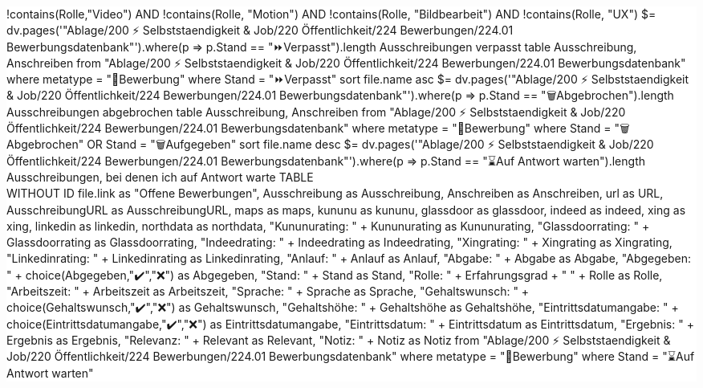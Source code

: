 !contains(Rolle,"Video")
AND
!contains(Rolle, "Motion")
AND
!contains(Rolle, "Bildbearbeit")
AND
!contains(Rolle, "UX")
$= dv.pages('"Ablage/200 ⚡ Selbststaendigkeit & Job/220 Öffentlichkeit/224 Bewerbungen/224.01 Bewerbungsdatenbank"').where(p => p.Stand == "⏩Verpasst").length Ausschreibungen verpasst
table Ausschreibung, Anschreiben
from "Ablage/200 ⚡ Selbststaendigkeit & Job/220 Öffentlichkeit/224 Bewerbungen/224.01 Bewerbungsdatenbank"
where metatype = "🔮Bewerbung"
where Stand = "⏩Verpasst"
sort file.name asc
$= dv.pages('"Ablage/200 ⚡ Selbststaendigkeit & Job/220 Öffentlichkeit/224 Bewerbungen/224.01 Bewerbungsdatenbank"').where(p => p.Stand == "🗑️Abgebrochen").length Ausschreibungen abgebrochen
table Ausschreibung, Anschreiben
from "Ablage/200 ⚡ Selbststaendigkeit & Job/220 Öffentlichkeit/224 Bewerbungen/224.01 Bewerbungsdatenbank"
where metatype = "🔮Bewerbung"
where Stand = "🗑️Abgebrochen" OR Stand = "🗑️Aufgegeben"
sort file.name desc
$= dv.pages('"Ablage/200 ⚡ Selbststaendigkeit & Job/220 Öffentlichkeit/224 Bewerbungen/224.01 Bewerbungsdatenbank"').where(p => p.Stand == "⌛Auf Antwort warten").length Ausschreibungen, bei denen ich auf Antwort warte
TABLE  
WITHOUT ID
file.link as "Offene Bewerbungen", 
Ausschreibung as Ausschreibung,
Anschreiben as Anschreiben,
url as URL,
AusschreibungURL as AusschreibungURL,
maps as maps,
kununu as kununu,
glassdoor as glassdoor,
indeed as indeed,
xing as xing,
linkedin as linkedin,
northdata as northdata,
"Kununurating: " + Kununurating as Kununurating,
"Glassdoorrating: " + Glassdoorrating as Glassdoorrating,
"Indeedrating: " + Indeedrating as Indeedrating,
"Xingrating: " + Xingrating as Xingrating,
"Linkedinrating: " + Linkedinrating as Linkedinrating,
"Anlauf: " + Anlauf as Anlauf,
"Abgabe: " + Abgabe as Abgabe,
"Abgegeben: " + choice(Abgegeben,"✔️","❌") as Abgegeben,
"Stand: " + Stand as Stand,
"Rolle: " + Erfahrungsgrad + " " + Rolle as Rolle,
"Arbeitszeit: " + Arbeitszeit as Arbeitszeit,
"Sprache: " + Sprache as Sprache,
"Gehaltswunsch: " + choice(Gehaltswunsch,"✔️","❌") as Gehaltswunsch,
"Gehaltshöhe: " + Gehaltshöhe as Gehaltshöhe,
"Eintrittsdatumangabe: " + choice(Eintrittsdatumangabe,"✔️","❌") as Eintrittsdatumangabe,
"Eintrittsdatum: " + Eintrittsdatum as Eintrittsdatum,
"Ergebnis: " + Ergebnis as Ergebnis,
"Relevanz: " + Relevant as Relevant,
"Notiz: " + Notiz as Notiz
from "Ablage/200 ⚡ Selbststaendigkeit & Job/220 Öffentlichkeit/224 Bewerbungen/224.01 Bewerbungsdatenbank"
where metatype = "🔮Bewerbung"
where Stand = "⌛Auf Antwort warten"